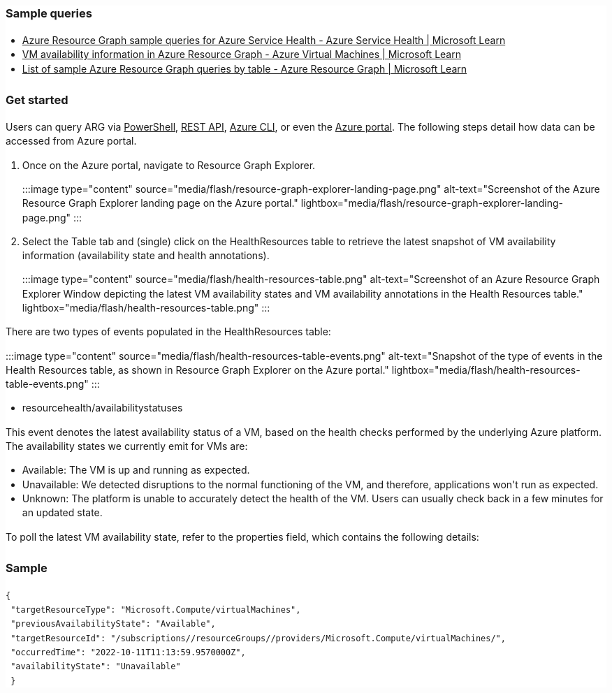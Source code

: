 ### Sample queries

- [Azure Resource Graph sample queries for Azure Service Health - Azure Service Health | Microsoft Learn](/azure/service-health/resource-graph-samples#resource-health)
- [VM availability information in Azure Resource Graph - Azure Virtual Machines | Microsoft Learn](resource-graph-availability.md)
- [List of sample Azure Resource Graph queries by table - Azure Resource Graph | Microsoft Learn](/azure/governance/resource-graph/samples/samples-by-table?tabs=azure-cli#healthresources)

### Get started

Users can query ARG via [PowerShell](/azure/governance/resource-graph/first-query-powershell), [REST API](/azure/governance/resource-graph/first-query-rest-api), [Azure CLI](/azure/governance/resource-graph/first-query-azurecli), or even the [Azure portal](https://portal.azure.com/). The following steps detail how data can be accessed from Azure portal.

1. Once on the Azure portal, navigate to Resource Graph Explorer.

   :::image type="content" source="media/flash/resource-graph-explorer-landing-page.png" alt-text="Screenshot of the Azure Resource Graph Explorer landing page on the Azure portal." lightbox="media/flash/resource-graph-explorer-landing-page.png" :::

1. Select the Table tab and (single) click on the HealthResources table to retrieve the latest snapshot of VM availability information (availability state and health annotations).

   :::image type="content" source="media/flash/health-resources-table.png" alt-text="Screenshot of an Azure Resource Graph Explorer Window depicting the latest VM availability states and VM availability annotations in the Health Resources table." lightbox="media/flash/health-resources-table.png" :::

There are two types of events populated in the HealthResources table:

   :::image type="content" source="media/flash/health-resources-table-events.png" alt-text="Snapshot of the type of events in the Health Resources table, as shown in Resource Graph Explorer on the Azure portal." lightbox="media/flash/health-resources-table-events.png" :::

- resourcehealth/availabilitystatuses

This event denotes the latest availability status of a VM, based on the health checks performed by the underlying Azure platform. The availability states we currently emit for VMs are:

- Available: The VM is up and running as expected.
- Unavailable: We detected disruptions to the normal functioning of the VM, and therefore, applications won't run as expected.
- Unknown: The platform is unable to accurately detect the health of the VM. Users can usually check back in a few minutes for an updated state.

To poll the latest VM availability state, refer to the properties field, which contains the following details:

### Sample
```
{
 "targetResourceType": "Microsoft.Compute/virtualMachines",
 "previousAvailabilityState": "Available",
 "targetResourceId": "/subscriptions//resourceGroups//providers/Microsoft.Compute/virtualMachines/",
 "occurredTime": "2022-10-11T11:13:59.9570000Z",
 "availabilityState": "Unavailable"
 }
```
